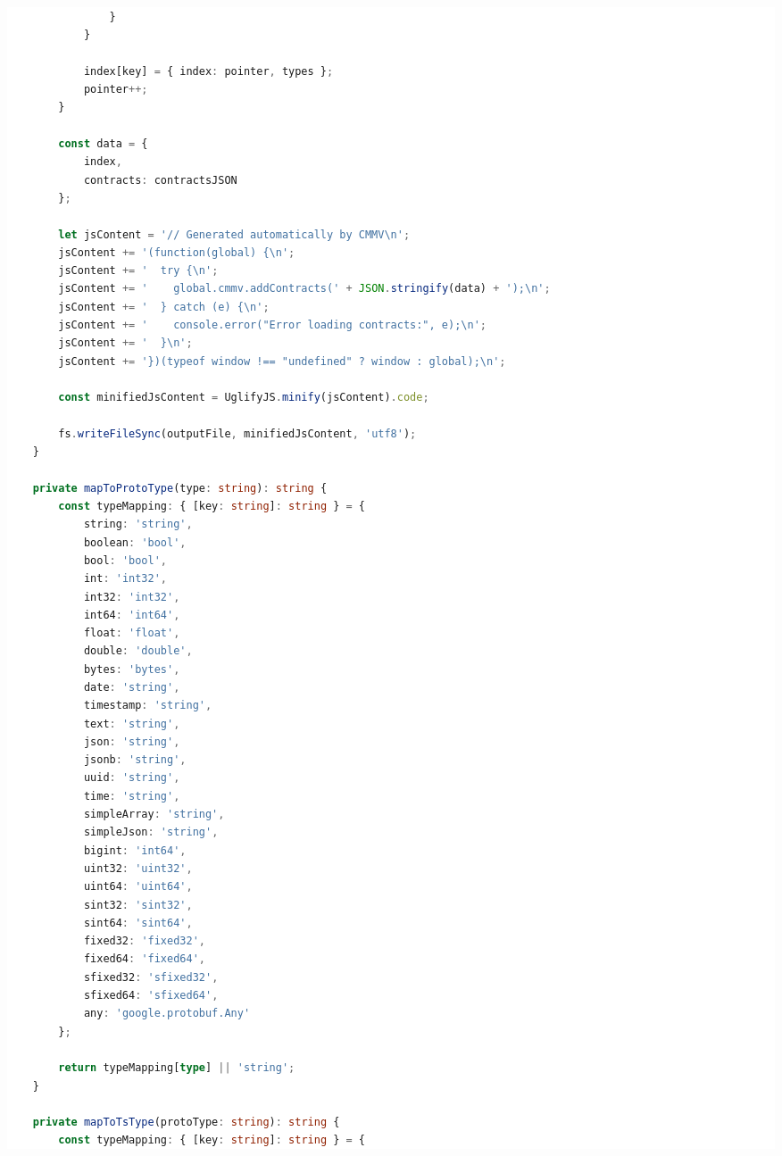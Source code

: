 ```typescript
                }                                 
            }
            
            index[key] = { index: pointer, types };
            pointer++;
        }

        const data = {
            index,
            contracts: contractsJSON
        };
    
        let jsContent = '// Generated automatically by CMMV\n';
        jsContent += '(function(global) {\n';
        jsContent += '  try {\n';
        jsContent += '    global.cmmv.addContracts(' + JSON.stringify(data) + ');\n';
        jsContent += '  } catch (e) {\n';
        jsContent += '    console.error("Error loading contracts:", e);\n';
        jsContent += '  }\n';
        jsContent += '})(typeof window !== "undefined" ? window : global);\n';
    
        const minifiedJsContent = UglifyJS.minify(jsContent).code;
    
        fs.writeFileSync(outputFile, minifiedJsContent, 'utf8');
    }  
    
    private mapToProtoType(type: string): string {
        const typeMapping: { [key: string]: string } = {
            string: 'string',
            boolean: 'bool',
            bool: 'bool',
            int: 'int32',
            int32: 'int32',
            int64: 'int64',
            float: 'float',
            double: 'double',
            bytes: 'bytes',
            date: 'string',          
            timestamp: 'string',     
            text: 'string',          
            json: 'string',          
            jsonb: 'string',         
            uuid: 'string',          
            time: 'string',          
            simpleArray: 'string',   
            simpleJson: 'string',    
            bigint: 'int64',
            uint32: 'uint32',
            uint64: 'uint64',
            sint32: 'sint32',
            sint64: 'sint64',
            fixed32: 'fixed32',
            fixed64: 'fixed64',
            sfixed32: 'sfixed32',
            sfixed64: 'sfixed64',
            any: 'google.protobuf.Any'
        };
    
        return typeMapping[type] || 'string';
    }  
    
    private mapToTsType(protoType: string): string {
        const typeMapping: { [key: string]: string } = {
```